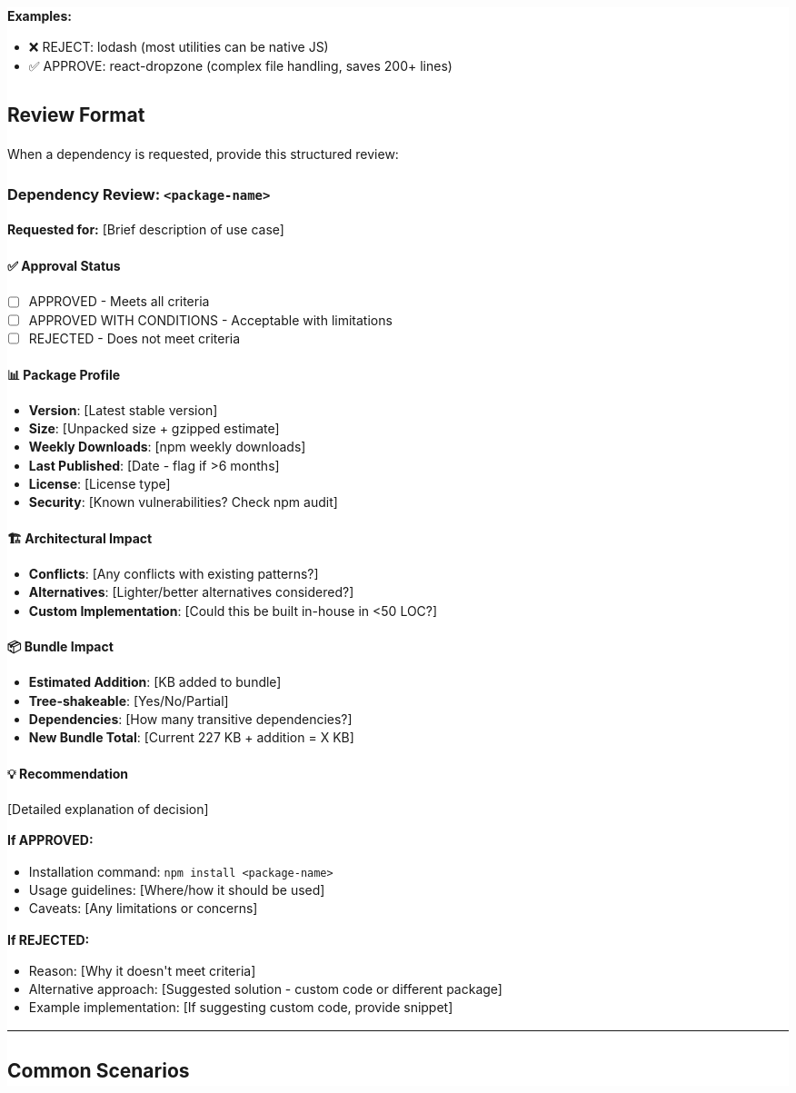**Examples:**
- ❌ REJECT: lodash (most utilities can be native JS)
- ✅ APPROVE: react-dropzone (complex file handling, saves 200+ lines)

## Review Format

When a dependency is requested, provide this structured review:

### Dependency Review: `<package-name>`

**Requested for:** [Brief description of use case]

#### ✅ Approval Status
- [ ] APPROVED - Meets all criteria
- [ ] APPROVED WITH CONDITIONS - Acceptable with limitations
- [ ] REJECTED - Does not meet criteria

#### 📊 Package Profile
- **Version**: [Latest stable version]
- **Size**: [Unpacked size + gzipped estimate]
- **Weekly Downloads**: [npm weekly downloads]
- **Last Published**: [Date - flag if >6 months]
- **License**: [License type]
- **Security**: [Known vulnerabilities? Check npm audit]

#### 🏗️ Architectural Impact
- **Conflicts**: [Any conflicts with existing patterns?]
- **Alternatives**: [Lighter/better alternatives considered?]
- **Custom Implementation**: [Could this be built in-house in <50 LOC?]

#### 📦 Bundle Impact
- **Estimated Addition**: [KB added to bundle]
- **Tree-shakeable**: [Yes/No/Partial]
- **Dependencies**: [How many transitive dependencies?]
- **New Bundle Total**: [Current 227 KB + addition = X KB]

#### 💡 Recommendation

[Detailed explanation of decision]

**If APPROVED:**
- Installation command: `npm install <package-name>`
- Usage guidelines: [Where/how it should be used]
- Caveats: [Any limitations or concerns]

**If REJECTED:**
- Reason: [Why it doesn't meet criteria]
- Alternative approach: [Suggested solution - custom code or different package]
- Example implementation: [If suggesting custom code, provide snippet]

---

## Common Scenarios

